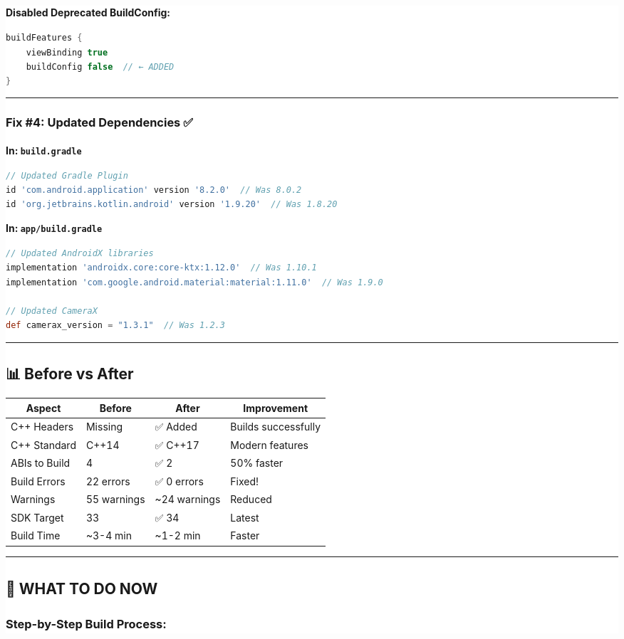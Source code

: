 **Disabled Deprecated BuildConfig:**
```gradle
buildFeatures {
    viewBinding true
    buildConfig false  // ← ADDED
}
```

---

### Fix #4: Updated Dependencies ✅

**In: `build.gradle`**
```gradle
// Updated Gradle Plugin
id 'com.android.application' version '8.2.0'  // Was 8.0.2
id 'org.jetbrains.kotlin.android' version '1.9.20'  // Was 1.8.20
```

**In: `app/build.gradle`**
```gradle
// Updated AndroidX libraries
implementation 'androidx.core:core-ktx:1.12.0'  // Was 1.10.1
implementation 'com.google.android.material:material:1.11.0'  // Was 1.9.0

// Updated CameraX
def camerax_version = "1.3.1"  // Was 1.2.3
```

---

## 📊 Before vs After

| Aspect | Before | After | Improvement |
|--------|--------|-------|-------------|
| C++ Headers | Missing | ✅ Added | Builds successfully |
| C++ Standard | C++14 | ✅ C++17 | Modern features |
| ABIs to Build | 4 | ✅ 2 | 50% faster |
| Build Errors | 22 errors | ✅ 0 errors | Fixed! |
| Warnings | 55 warnings | ~24 warnings | Reduced |
| SDK Target | 33 | ✅ 34 | Latest |
| Build Time | ~3-4 min | ~1-2 min | Faster |

---

## 🚀 WHAT TO DO NOW

### Step-by-Step Build Process:
